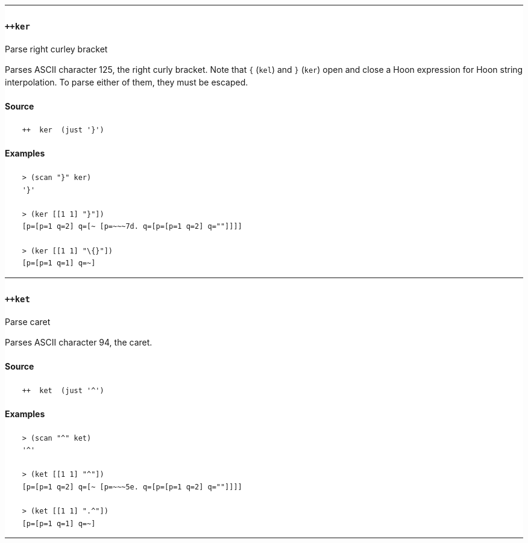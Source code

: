 
---
### `++ker`

Parse right curley bracket

Parses ASCII character 125, the right curly bracket. Note that `{`
(`kel`) and `}` (`ker`) open and close a Hoon expression for Hoon string
interpolation. To parse either of them, they must be escaped.

#### Source

```hoon
    ++  ker  (just '}')
```

#### Examples

```
    > (scan "}" ker)
    '}'

    > (ker [[1 1] "}"])
    [p=[p=1 q=2] q=[~ [p=~~~7d. q=[p=[p=1 q=2] q=""]]]]

    > (ker [[1 1] "\{}"])
    [p=[p=1 q=1] q=~]
```


---
### `++ket`

Parse caret

Parses ASCII character 94, the caret.

#### Source

```hoon
    ++  ket  (just '^')
```

#### Examples

```
    > (scan "^" ket)
    '^'

    > (ket [[1 1] "^"])
    [p=[p=1 q=2] q=[~ [p=~~~5e. q=[p=[p=1 q=2] q=""]]]]

    > (ket [[1 1] ".^"])
    [p=[p=1 q=1] q=~]
```

---